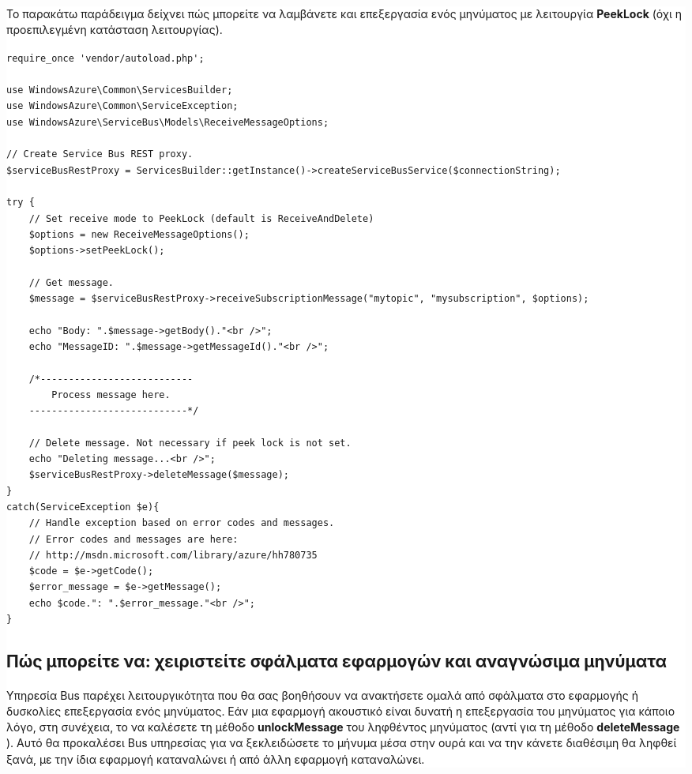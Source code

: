 Το παρακάτω παράδειγμα δείχνει πώς μπορείτε να λαμβάνετε και επεξεργασία ενός μηνύματος με λειτουργία **PeekLock** (όχι η προεπιλεγμένη κατάσταση λειτουργίας). 

```
require_once 'vendor/autoload.php';

use WindowsAzure\Common\ServicesBuilder;
use WindowsAzure\Common\ServiceException;
use WindowsAzure\ServiceBus\Models\ReceiveMessageOptions;

// Create Service Bus REST proxy.
$serviceBusRestProxy = ServicesBuilder::getInstance()->createServiceBusService($connectionString);
        
try {
    // Set receive mode to PeekLock (default is ReceiveAndDelete)
    $options = new ReceiveMessageOptions();
    $options->setPeekLock();
    
    // Get message.
    $message = $serviceBusRestProxy->receiveSubscriptionMessage("mytopic", "mysubscription", $options);

    echo "Body: ".$message->getBody()."<br />";
    echo "MessageID: ".$message->getMessageId()."<br />";
        
    /*---------------------------
        Process message here.
    ----------------------------*/
        
    // Delete message. Not necessary if peek lock is not set.
    echo "Deleting message...<br />";
    $serviceBusRestProxy->deleteMessage($message);
}
catch(ServiceException $e){
    // Handle exception based on error codes and messages.
    // Error codes and messages are here:
    // http://msdn.microsoft.com/library/azure/hh780735
    $code = $e->getCode();
    $error_message = $e->getMessage();
    echo $code.": ".$error_message."<br />";
}
```

## <a name="how-to-handle-application-crashes-and-unreadable-messages"></a>Πώς μπορείτε να: χειριστείτε σφάλματα εφαρμογών και αναγνώσιμα μηνύματα

Υπηρεσία Bus παρέχει λειτουργικότητα που θα σας βοηθήσουν να ανακτήσετε ομαλά από σφάλματα στο εφαρμογής ή δυσκολίες επεξεργασία ενός μηνύματος. Εάν μια εφαρμογή ακουστικό είναι δυνατή η επεξεργασία του μηνύματος για κάποιο λόγο, στη συνέχεια, το να καλέσετε τη μέθοδο **unlockMessage** του ληφθέντος μηνύματος (αντί για τη μέθοδο **deleteMessage** ). Αυτό θα προκαλέσει Bus υπηρεσίας για να ξεκλειδώσετε το μήνυμα μέσα στην ουρά και να την κάνετε διαθέσιμη θα ληφθεί ξανά, με την ίδια εφαρμογή καταναλώνει ή από άλλη εφαρμογή καταναλώνει.
